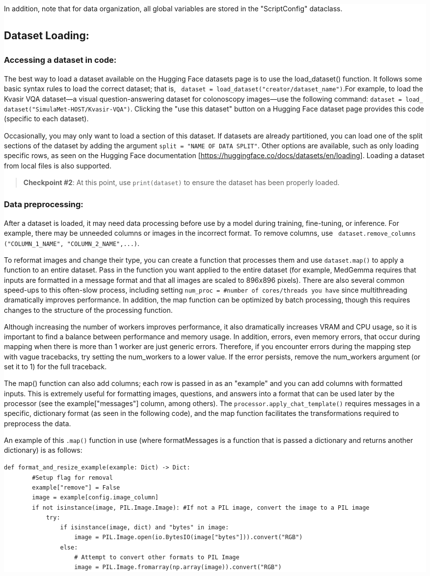 In addition, note that for data organization, all global variables are stored in the "ScriptConfig" dataclass.
## Dataset Loading:
### Accessing a dataset in code:
The best way to load a dataset available on the Hugging Face datasets page is to use the load_dataset() function. It follows some basic syntax rules to load the correct dataset;
that is, ``` dataset = load_dataset("creator/dataset_name")```.For example, to load the Kvasir VQA dataset—a visual question-answering dataset for colonoscopy images—use the following command: 
```dataset = load_dataset("SimulaMet-HOST/Kvasir-VQA")```. Clicking the "use this dataset" button on a Hugging Face dataset page provides this code (specific to each dataset).

Occasionally, you may only want to load a section of this dataset. If datasets are already partitioned, you can load one of the split sections of the dataset by adding the argument ```split = "NAME OF DATA SPLIT"```. 
Other options are available, such as only loading specific rows, as seen on the Hugging Face documentation [https://huggingface.co/docs/datasets/en/loading]. Loading a dataset from local files is also supported.

> **Checkpoint #2**: At this point, use `print(dataset)` to ensure the dataset has been properly loaded.

### Data preprocessing:
After a dataset is loaded, it may need data processing before use by a model during training, fine-tuning, or inference. For example, there may be unneeded columns or images in the incorrect format.
To remove columns, use ``` dataset.remove_columns("COLUMN_1_NAME", "COLUMN_2_NAME",...)```.

To reformat images and change their type, you can create a function that processes them and use ```dataset.map()``` to apply a function to an entire dataset. Pass in the function you want applied to the entire dataset (for example, MedGemma requires that inputs are formatted in a message format and that all images are scaled to 896x896 pixels). There are also several common speed-ups to this often-slow process, including setting ```num_proc = #number of cores/threads you have``` since multithreading dramatically improves performance. In addition, the map function can be optimized by batch processing, though this requires changes to the structure of the processing function.

Although increasing the number of workers improves performance, it also dramatically increases VRAM and CPU usage, so it is important to find a balance between performance and memory usage. In addition, errors, even memory errors, that occur during mapping when there is more than 1 worker are just generic errors. Therefore, if you encounter errors during the mapping step with vague tracebacks, try setting the num_workers to a lower value. If the error persists, remove the num_workers argument (or set it to 1) for the full traceback.

The map() function can also add columns; each row is passed in as an "example" and you can add columns with formatted inputs. This is extremely useful for formatting images, questions, and answers into a format that can be used later by the processor (see the example["messages"] column, among others). The `processor.apply_chat_template()` requires messages in a specific, dictionary format (as seen in the following code), and the map function facilitates the transformations required to preprocess the data.

An example of this ```.map()``` function in use (where formatMessages is a function that is passed a dictionary and returns another dictionary) is as follows:
```
def format_and_resize_example(example: Dict) -> Dict:
        #Setup flag for removal
        example["remove"] = False
        image = example[config.image_column]
        if not isinstance(image, PIL.Image.Image): #If not a PIL image, convert the image to a PIL image
            try:
                if isinstance(image, dict) and "bytes" in image:
                    image = PIL.Image.open(io.BytesIO(image["bytes"])).convert("RGB") 
                else:
                    # Attempt to convert other formats to PIL Image
                    image = PIL.Image.fromarray(np.array(image)).convert("RGB") 